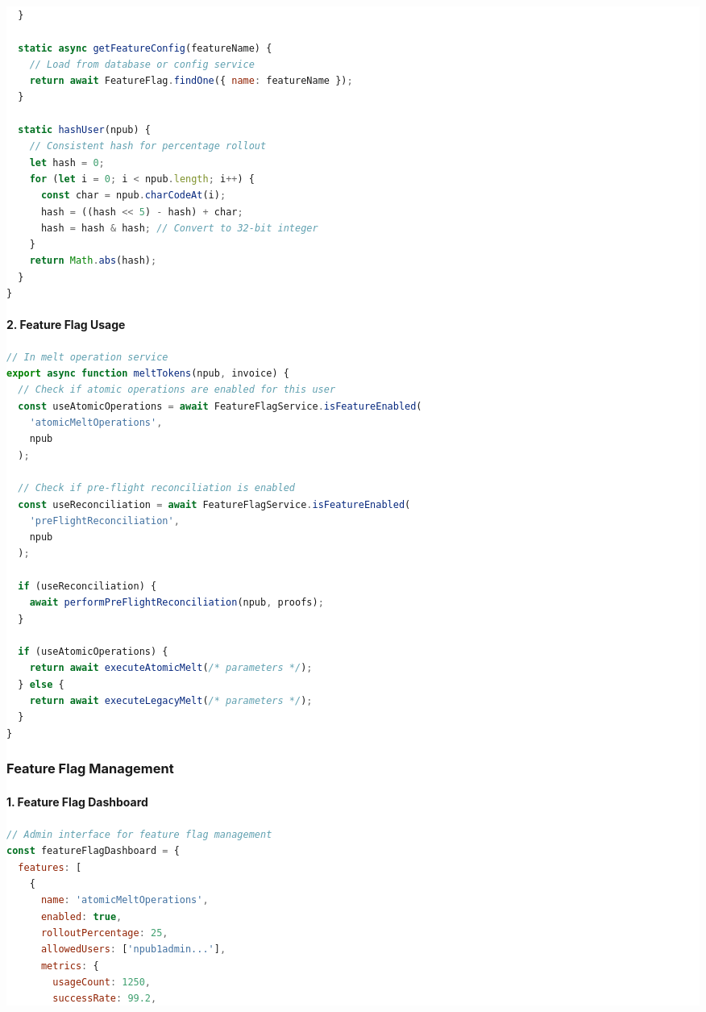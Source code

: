 ```javascript
  }
  
  static async getFeatureConfig(featureName) {
    // Load from database or config service
    return await FeatureFlag.findOne({ name: featureName });
  }
  
  static hashUser(npub) {
    // Consistent hash for percentage rollout
    let hash = 0;
    for (let i = 0; i < npub.length; i++) {
      const char = npub.charCodeAt(i);
      hash = ((hash << 5) - hash) + char;
      hash = hash & hash; // Convert to 32-bit integer
    }
    return Math.abs(hash);
  }
}
```

#### 2. Feature Flag Usage
```javascript
// In melt operation service
export async function meltTokens(npub, invoice) {
  // Check if atomic operations are enabled for this user
  const useAtomicOperations = await FeatureFlagService.isFeatureEnabled(
    'atomicMeltOperations', 
    npub
  );
  
  // Check if pre-flight reconciliation is enabled
  const useReconciliation = await FeatureFlagService.isFeatureEnabled(
    'preFlightReconciliation', 
    npub
  );
  
  if (useReconciliation) {
    await performPreFlightReconciliation(npub, proofs);
  }
  
  if (useAtomicOperations) {
    return await executeAtomicMelt(/* parameters */);
  } else {
    return await executeLegacyMelt(/* parameters */);
  }
}
```

### Feature Flag Management

#### 1. Feature Flag Dashboard
```javascript
// Admin interface for feature flag management
const featureFlagDashboard = {
  features: [
    {
      name: 'atomicMeltOperations',
      enabled: true,
      rolloutPercentage: 25,
      allowedUsers: ['npub1admin...'],
      metrics: {
        usageCount: 1250,
        successRate: 99.2,
```